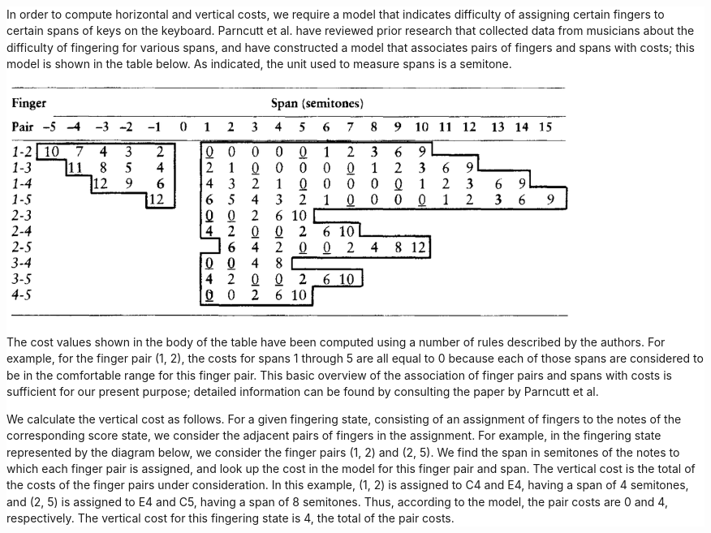 In order to compute horizontal and vertical costs, we require a model that indicates difficulty of assigning certain fingers to certain spans of keys on the keyboard. Parncutt et al. have reviewed prior research that collected data from musicians about the difficulty of fingering for various spans, and have constructed a model that associates pairs of fingers and spans with costs; this model is shown in the table below. As indicated, the unit used to measure spans is a semitone.

<img src="/images/cost-table.png" style="width: 700px"/>

The cost values shown in the body of the table have been computed using a number of rules described by the authors. For example, for the finger pair (1, 2), the costs for spans 1 through 5 are all equal to 0 because each of those spans are considered to be in the comfortable range for this finger pair. This basic overview of the association of finger pairs and spans with costs is sufficient for our present purpose; detailed information can be found by consulting the paper by Parncutt et al.

We calculate the vertical cost as follows. For a given fingering state, consisting of an assignment of fingers to the notes of the corresponding score state, we consider the adjacent pairs of fingers in the assignment. For example, in the fingering state represented by the diagram below, we consider the finger pairs (1, 2) and (2, 5). We find the span in semitones of the notes to which each finger pair is assigned, and look up the cost in the model for this finger pair and span. The vertical cost is the total of the costs of the finger pairs under consideration. In this example, (1, 2) is assigned to C4 and E4, having a span of 4 semitones, and (2, 5) is assigned to E4 and C5, having a span of 8 semitones. Thus, according to the model, the pair costs are 0 and 4, respectively. The vertical cost for this fingering state is 4, the total of the pair costs.
